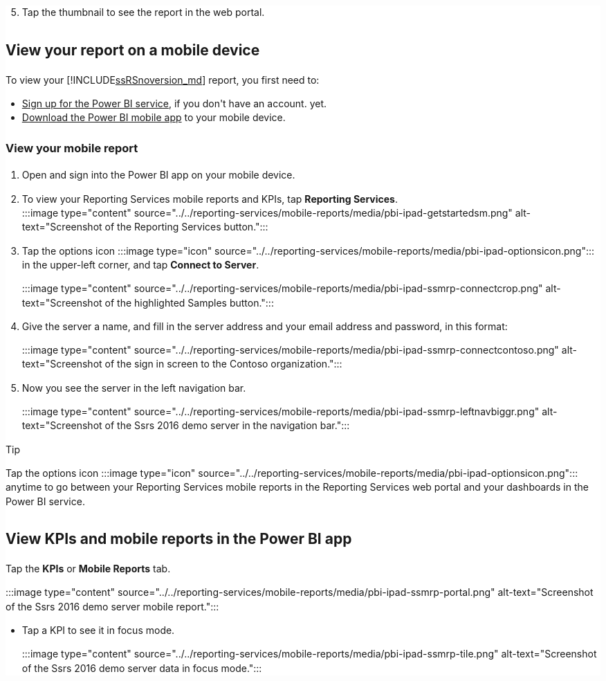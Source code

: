 5. Tap the thumbnail to see the report in the web portal.  
  
## View your report on a mobile device   
  
To view your [!INCLUDE[ssRSnoversion_md](../../includes/ssrsnoversion-md.md)] report, you first need to:

*  [Sign up for the Power BI service](https://go.microsoft.com/fwlink/?LinkID=513879), if you don't have an account. yet.
*  [Download the Power BI mobile app](https://powerbi.microsoft.com/documentation/powerbi-power-bi-apps-for-mobile-devices/) to your mobile device.  

### View your mobile report
  
1.  Open and sign into the Power BI app on your mobile device.  
    
1.  To view your Reporting Services mobile reports and KPIs, tap **Reporting Services**.  
:::image type="content" source="../../reporting-services/mobile-reports/media/pbi-ipad-getstartedsm.png" alt-text="Screenshot of the Reporting Services button.":::
  
  
1. Tap the options icon :::image type="icon" source="../../reporting-services/mobile-reports/media/pbi-ipad-optionsicon.png"::: in the upper-left corner, and tap **Connect to Server**.  
  
   :::image type="content" source="../../reporting-services/mobile-reports/media/pbi-ipad-ssmrp-connectcrop.png" alt-text="Screenshot of the highlighted Samples button.":::
  
  
1. Give the server a name, and fill in the server address and your email address and password, in this format:  
  
   :::image type="content" source="../../reporting-services/mobile-reports/media/pbi-ipad-ssmrp-connectcontoso.png" alt-text="Screenshot of the sign in screen to the Contoso organization.":::
  
  
1.  Now you see the server in the left navigation bar.  
  
    :::image type="content" source="../../reporting-services/mobile-reports/media/pbi-ipad-ssmrp-leftnavbiggr.png" alt-text="Screenshot of the Ssrs 2016 demo server in the navigation bar.":::
  
      
> [!TIP]
> Tap the options icon :::image type="icon" source="../../reporting-services/mobile-reports/media/pbi-ipad-optionsicon.png"::: anytime to go between your Reporting Services mobile reports in the Reporting Services web portal and your dashboards in the Power BI service.  

  
## View KPIs and mobile reports in the Power BI app  
  
Tap the **KPIs** or **Mobile Reports** tab.   
  
:::image type="content" source="../../reporting-services/mobile-reports/media/pbi-ipad-ssmrp-portal.png" alt-text="Screenshot of the Ssrs 2016 demo server mobile report.":::
  
  
- Tap a KPI to see it in focus mode.  
  
    :::image type="content" source="../../reporting-services/mobile-reports/media/pbi-ipad-ssmrp-tile.png" alt-text="Screenshot of the Ssrs 2016 demo server data in focus mode.":::
  